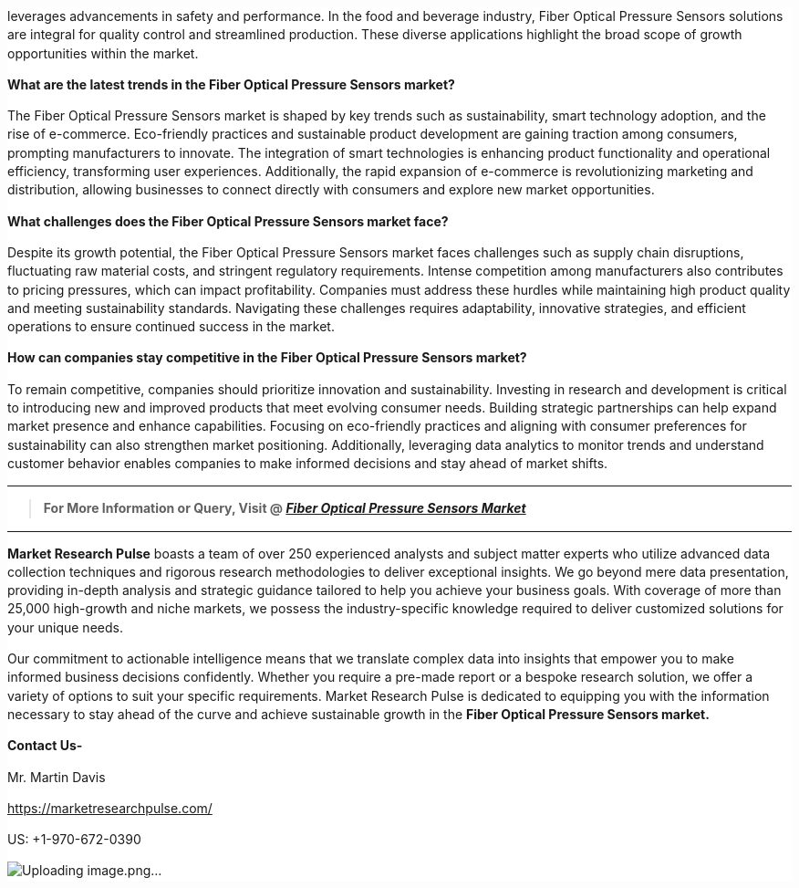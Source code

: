 leverages advancements in safety and performance. In the food and beverage industry, Fiber Optical Pressure Sensors solutions are integral for quality control and streamlined production. These diverse applications highlight the broad scope of growth opportunities within the market.</p><p><strong>What are the latest trends in the Fiber Optical Pressure Sensors market?</strong></p><p>The Fiber Optical Pressure Sensors market is shaped by key trends such as sustainability, smart technology adoption, and the rise of e-commerce. Eco-friendly practices and sustainable product development are gaining traction among consumers, prompting manufacturers to innovate. The integration of smart technologies is enhancing product functionality and operational efficiency, transforming user experiences. Additionally, the rapid expansion of e-commerce is revolutionizing marketing and distribution, allowing businesses to connect directly with consumers and explore new market opportunities.</p><p><strong>What challenges does the Fiber Optical Pressure Sensors market face?</strong></p><p>Despite its growth potential, the Fiber Optical Pressure Sensors market faces challenges such as supply chain disruptions, fluctuating raw material costs, and stringent regulatory requirements. Intense competition among manufacturers also contributes to pricing pressures, which can impact profitability. Companies must address these hurdles while maintaining high product quality and meeting sustainability standards. Navigating these challenges requires adaptability, innovative strategies, and efficient operations to ensure continued success in the market.</p><p><strong>How can companies stay competitive in the Fiber Optical Pressure Sensors market?</strong></p><p>To remain competitive, companies should prioritize innovation and sustainability. Investing in research and development is critical to introducing new and improved products that meet evolving consumer needs. Building strategic partnerships can help expand market presence and enhance capabilities. Focusing on eco-friendly practices and aligning with consumer preferences for sustainability can also strengthen market positioning. Additionally, leveraging data analytics to monitor trends and understand customer behavior enables companies to make informed decisions and stay ahead of market shifts.</p><hr /><blockquote><p><strong>For More Information or Query, Visit @&nbsp;<em><a href="https://marketresearchpulse.com/report/132417/fiber-optical-pressure-sensors-market?utm_source=Linkedin&utm_medium=027">Fiber Optical Pressure Sensors Market</a></em></strong></p></blockquote><hr /><p><strong>Market Research Pulse</strong> boasts a team of over 250 experienced analysts and subject matter experts who utilize advanced data collection techniques and rigorous research methodologies to deliver exceptional insights. We go beyond mere data presentation, providing in-depth analysis and strategic guidance tailored to help you achieve your business goals. With coverage of more than 25,000 high-growth and niche markets, we possess the industry-specific knowledge required to deliver customized solutions for your unique needs.</p><p>Our commitment to actionable intelligence means that we translate complex data into insights that empower you to make informed business decisions confidently. Whether you require a pre-made report or a bespoke research solution, we offer a variety of options to suit your specific requirements. Market Research Pulse is dedicated to equipping you with the information necessary to stay ahead of the curve and achieve sustainable growth in the <strong>Fiber Optical Pressure Sensors market.</strong></p><p><strong>Contact Us-</strong></p><p>Mr. Martin Davis</p><p>https://marketresearchpulse.com/</p><p>US: +1-970-672-0390</p>
![Uploading image.png…]()
